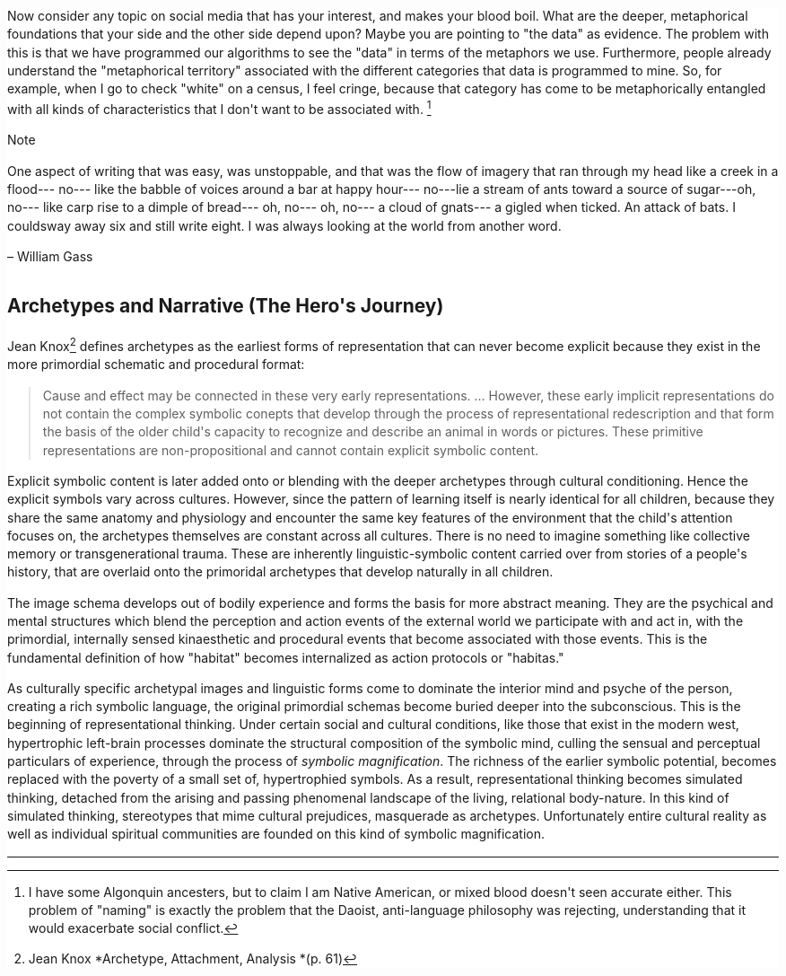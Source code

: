 Now consider any topic on social media that has your interest, and makes your blood boil. What are the deeper, metaphorical foundations that your side and the other side depend upon? Maybe you are pointing to "the data" as evidence. The problem with this is that we have programmed our algorithms to see the "data" in terms of the metaphors we use. Furthermore, people already understand the "metaphorical territory" associated with the different categories that data is programmed to mine. So, for example, when I go to check "white" on a census, I feel cringe, because that category has come to be metaphorically entangled with all kinds of characteristics that I don't want to be associated with. [^3]

> [!note]
> One aspect of writing that was easy, was unstoppable, and that was the flow of imagery that ran through my head like a creek in a flood--- no--- like the babble of voices around a bar at happy hour--- no---lie a stream of ants toward a source of sugar---oh, no--- like carp rise to a dimple of bread--- oh, no--- oh, no--- a cloud of gnats--- a gigled when ticked. An attack of bats. I couldsway away six and still write eight. I was always looking at the world from another word.
>
> – William Gass

## Archetypes and Narrative (The Hero's Journey)

Jean Knox[^4] defines archetypes as the earliest forms of representation that can never become explicit because they exist in the more primordial schematic and procedural format:

> Cause and effect may be connected in these very early representations. ... However, these early implicit representations do not contain the complex symbolic conepts that develop through the process of representational redescription and that form the basis of the older child's capacity to recognize and describe an animal in words or pictures. These primitive representations are non-propositional and cannot contain explicit symbolic content.

Explicit symbolic content is later added onto or blending with the deeper archetypes through cultural conditioning. Hence the explicit symbols vary across cultures. However, since the pattern of learning itself is nearly identical for all children, because they share the same anatomy and physiology and encounter the same key features of the environment that the child's attention focuses on, the archetypes themselves are constant across all cultures. There is no need to imagine something like collective memory or transgenerational trauma. These are inherently linguistic-symbolic content carried over from stories of a people's history, that are overlaid onto the primoridal archetypes that develop naturally in all children.

The image schema develops out of bodily experience and forms the basis for more abstract meaning. They are the psychical and mental structures which blend the perception and action events of the external world we participate with and act in, with the primordial, internally sensed kinaesthetic and procedural events that become associated with those events. This is the fundamental definition of how "habitat" becomes internalized as action protocols or "habitas."

As culturally specific archetypal images and linguistic forms come to dominate the interior mind and psyche of the person, creating a rich symbolic language, the original primordial schemas become buried deeper into the subconscious. This is the beginning of representational thinking. Under certain social and cultural conditions, like those that exist in the modern west, hypertrophic left-brain processes dominate the structural composition of the symbolic mind, culling the sensual and perceptual particulars of experience, through the process of *symbolic magnification*. The richness of the earlier symbolic potential, becomes replaced with the poverty of a small set of, hypertrophied symbols. As a result, representational thinking becomes simulated thinking, detached from the arising and passing phenomenal landscape of the living, relational body-nature. In this kind of simulated thinking, stereotypes that mime cultural prejudices, masquerade as archetypes. Unfortunately entire cultural reality as well as individual spiritual communities are founded on this kind of symbolic magnification.

---

[^1]: According to their results, the average three-year-old test taker knows just over 3,000 words. The average four-year-old test taker knows over 4,000 words. The average eight-year-old test taker knows over 11,000 words. The average forty-year-old, by contrast, knows about 30,000 words
[^2]: The archetypes originated fomr lyrical poetry, where certain heroic characters were deeply stamped into people's consciousness.
[^3]: I have some Algonquin ancesters, but to claim I am Native American, or mixed blood doesn't seen accurate either. This problem of "naming" is exactly the problem that the Daoist, anti-language philosophy was rejecting, understanding that it would exacerbate social conflict.
[^4]: Jean Knox *Archetype, Attachment, Analysis *(p. 61)
[^5]: It is important to note that archetypes and schemas are epigenetic, in the sense that they arise from innate properties of the animal body, but are shaped by particular experiences and conditions into the specific forms they emerge. Pure abstractions, however, unlike archetypes and schemas, are more "genetic" in the sense that they are reflective of the native archi tecture of mind and patterns of the world, or, in other words, pure abstractions is how the mind directly enters the world, and how the world directly enters the mind.
[^6]: As does Forrest Landry in his work *Immanent Metaphysics. *And although Charles Hartshorne's process metaphysics simplified Peirce's triad to two contrasts --- r-terms (relative) and a-terms (absolutes), being a process philosopher, he would also necessarily include their relationship which, was "sublation" (s-term) resulting in the triple: r-term, a-term, and s-term.
[^7]: Although the yin-yang symbol has been popularized as the symbolic core of Daoism, in reality the trigrams play more of a central part, because the one, which becomes the two (yin-yang) automatically gives rise to the third (ten thousand things). It is also not trivial to note, that since the axial age irruption of the Mental structure of consciousness, with Plato's Ideals, stories took on a dualistic structure based on ultimate contrasts. This in turn predetermines the Hegelian synthetic structure of rationality. See especially Alfonso Verdu: *Dialectial Aspects in Bhuddist Thoughts for the evolution of Daoist metaphysics ex:*
[^8]: If you ever wonder about how paticle physics works, based on the triple: fundamental particles, fundamental forces, and fundamental interactions, and why this simple model can explain the entire universe, then you understand how elemental triples are, and that while they are formed in the mind, they arise in interaction with the world, as world. See